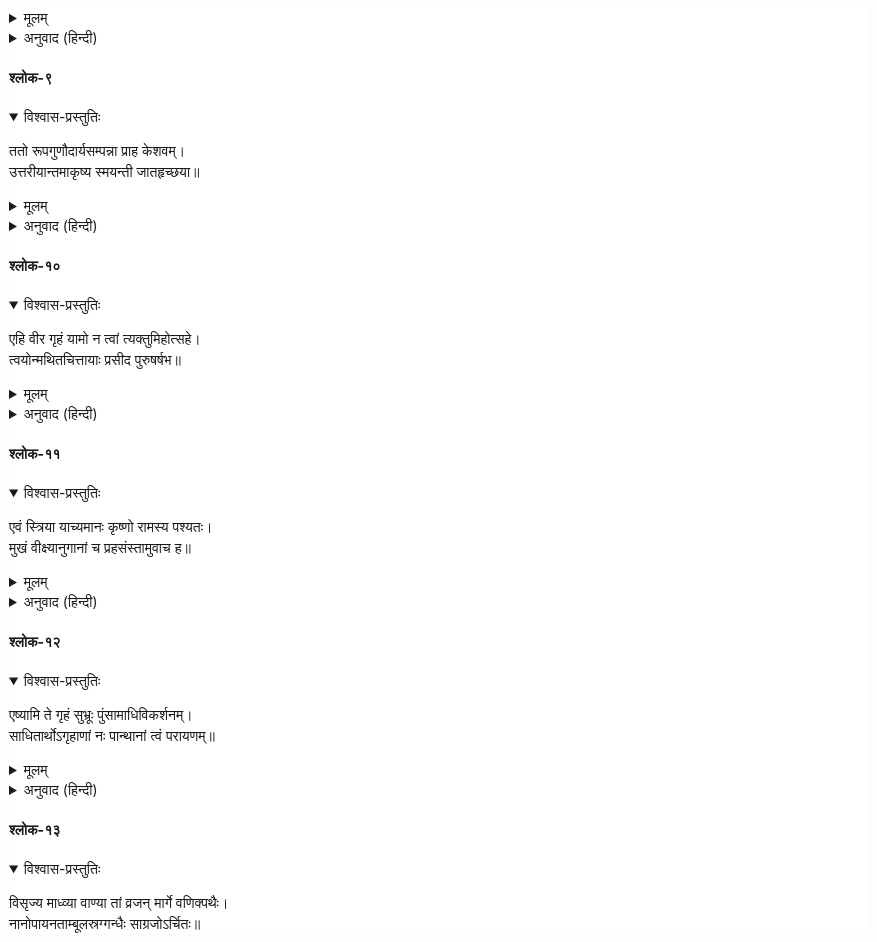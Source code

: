 <details><summary>मूलम्</summary></details>

<details><summary>अनुवाद (हिन्दी)</summary></details>

#### श्लोक-९


<details open><summary>विश्वास-प्रस्तुतिः</summary>

ततो रूपगुणौदार्यसम्पन्ना प्राह केशवम्।  
उत्तरीयान्तमाकृष्य स्मयन्ती जातहृच्छया॥
</details>

<details><summary>मूलम्</summary></details>

<details><summary>अनुवाद (हिन्दी)</summary></details>

#### श्लोक-१०


<details open><summary>विश्वास-प्रस्तुतिः</summary>

एहि वीर गृहं यामो न त्वां त्यक्तुमिहोत्सहे।  
त्वयोन्मथितचित्तायाः प्रसीद पुरुषर्षभ॥
</details>

<details><summary>मूलम्</summary></details>

<details><summary>अनुवाद (हिन्दी)</summary></details>

#### श्लोक-११


<details open><summary>विश्वास-प्रस्तुतिः</summary>

एवं स्त्रिया याच्यमानः कृष्णो रामस्य पश्यतः।  
मुखं वीक्ष्यानुगानां च प्रहसंस्तामुवाच ह॥
</details>

<details><summary>मूलम्</summary></details>

<details><summary>अनुवाद (हिन्दी)</summary></details>

#### श्लोक-१२


<details open><summary>विश्वास-प्रस्तुतिः</summary>

एष्यामि ते गृहं सुभ्रूः पुंसामाधिविकर्शनम्।  
साधितार्थोऽगृहाणां नः पान्थानां त्वं परायणम्॥
</details>

<details><summary>मूलम्</summary></details>

<details><summary>अनुवाद (हिन्दी)</summary></details>

#### श्लोक-१३


<details open><summary>विश्वास-प्रस्तुतिः</summary>

विसृज्य माध्व्या वाण्या तां व्रजन् मार्गे वणिक्पथैः।  
नानोपायनताम्बूलस्रग्गन्धैः साग्रजोऽर्चितः॥
</details>
